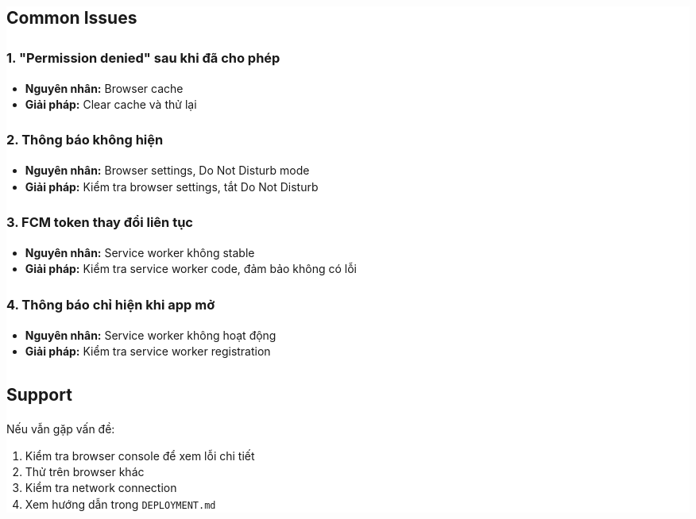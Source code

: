 ## Common Issues

### 1. "Permission denied" sau khi đã cho phép
- **Nguyên nhân:** Browser cache
- **Giải pháp:** Clear cache và thử lại

### 2. Thông báo không hiện
- **Nguyên nhân:** Browser settings, Do Not Disturb mode
- **Giải pháp:** Kiểm tra browser settings, tắt Do Not Disturb

### 3. FCM token thay đổi liên tục
- **Nguyên nhân:** Service worker không stable
- **Giải pháp:** Kiểm tra service worker code, đảm bảo không có lỗi

### 4. Thông báo chỉ hiện khi app mở
- **Nguyên nhân:** Service worker không hoạt động
- **Giải pháp:** Kiểm tra service worker registration

## Support

Nếu vẫn gặp vấn đề:
1. Kiểm tra browser console để xem lỗi chi tiết
2. Thử trên browser khác
3. Kiểm tra network connection
4. Xem hướng dẫn trong `DEPLOYMENT.md`
